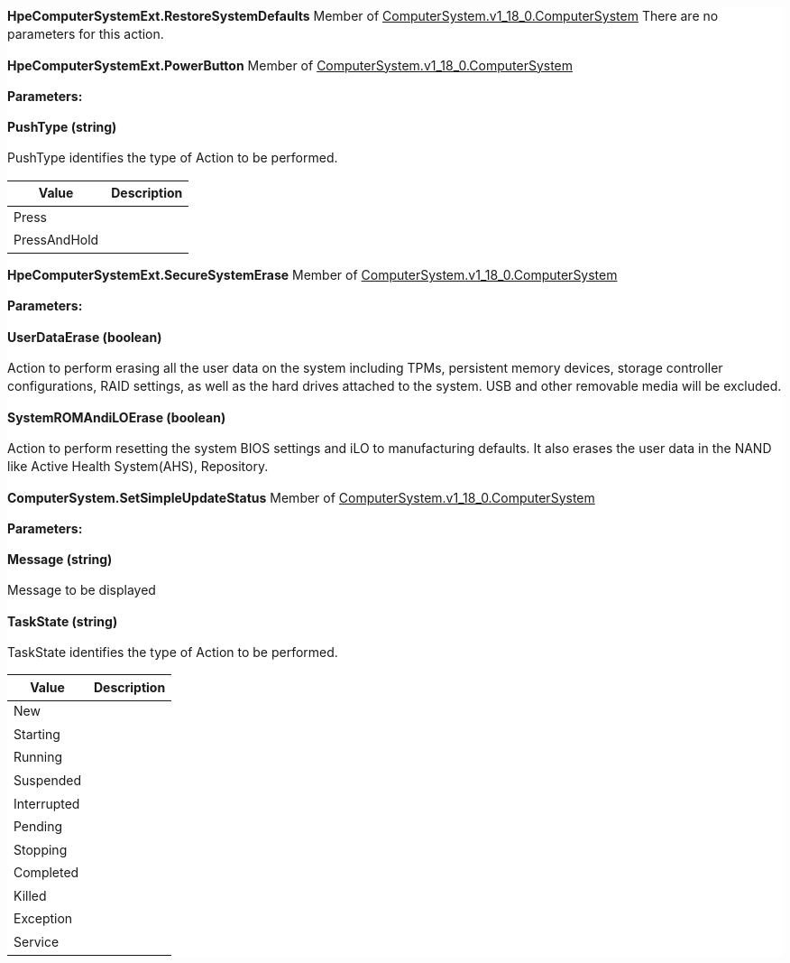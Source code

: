 **HpeComputerSystemExt.RestoreSystemDefaults**
Member of [ComputerSystem.v1\_18\_0.ComputerSystem](#computersystem)
There are no parameters for this action.

**HpeComputerSystemExt.PowerButton**
Member of [ComputerSystem.v1\_18\_0.ComputerSystem](#computersystem)

**Parameters:**

**PushType (string)**

PushType identifies the type of Action to be performed.

|Value|Description|
|---|---|
|Press|
|PressAndHold|

**HpeComputerSystemExt.SecureSystemErase**
Member of [ComputerSystem.v1\_18\_0.ComputerSystem](#computersystem)

**Parameters:**

**UserDataErase (boolean)**

Action to perform erasing all the user data on the system including TPMs, persistent memory devices, storage controller configurations, RAID settings, as well as the hard drives attached to the system. USB and other removable media will be excluded.

**SystemROMAndiLOErase (boolean)**

Action to perform resetting the system BIOS settings and iLO to manufacturing defaults. It also erases the user data in the NAND like Active Health System(AHS), Repository.

**ComputerSystem.SetSimpleUpdateStatus**
Member of [ComputerSystem.v1\_18\_0.ComputerSystem](#computersystem)

**Parameters:**

**Message (string)**

Message to be displayed

**TaskState (string)**

TaskState identifies the type of Action to be performed.

|Value|Description|
|---|---|
|New|
|Starting|
|Running|
|Suspended|
|Interrupted|
|Pending|
|Stopping|
|Completed|
|Killed|
|Exception|
|Service|
